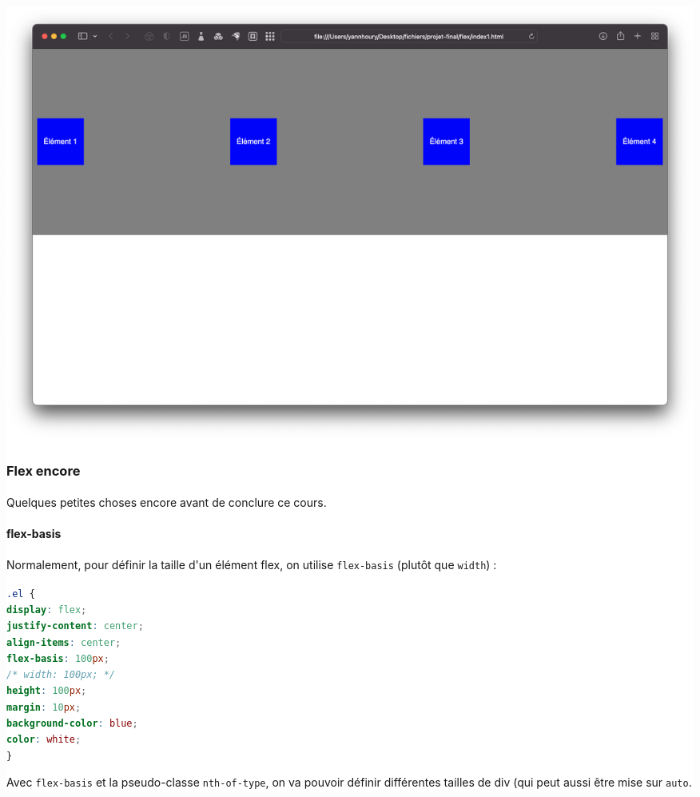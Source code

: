 ![](https://github.com/YannHY/html-css-js/blob/main/Images/flex-dans-flex.png)

### Flex encore
Quelques petites choses encore avant de conclure ce cours.

#### flex-basis
Normalement, pour définir la taille d'un élément flex, on utilise `flex-basis` (plutôt que `width`) :

```CSS
.el {
display: flex;
justify-content: center;
align-items: center;
flex-basis: 100px;
/* width: 100px; */
height: 100px;
margin: 10px;
background-color: blue;
color: white;
}
```

Avec `flex-basis` et la pseudo-classe  `nth-of-type`, on va pouvoir définir différentes tailles de div (qui peut aussi être mise sur `auto`.
